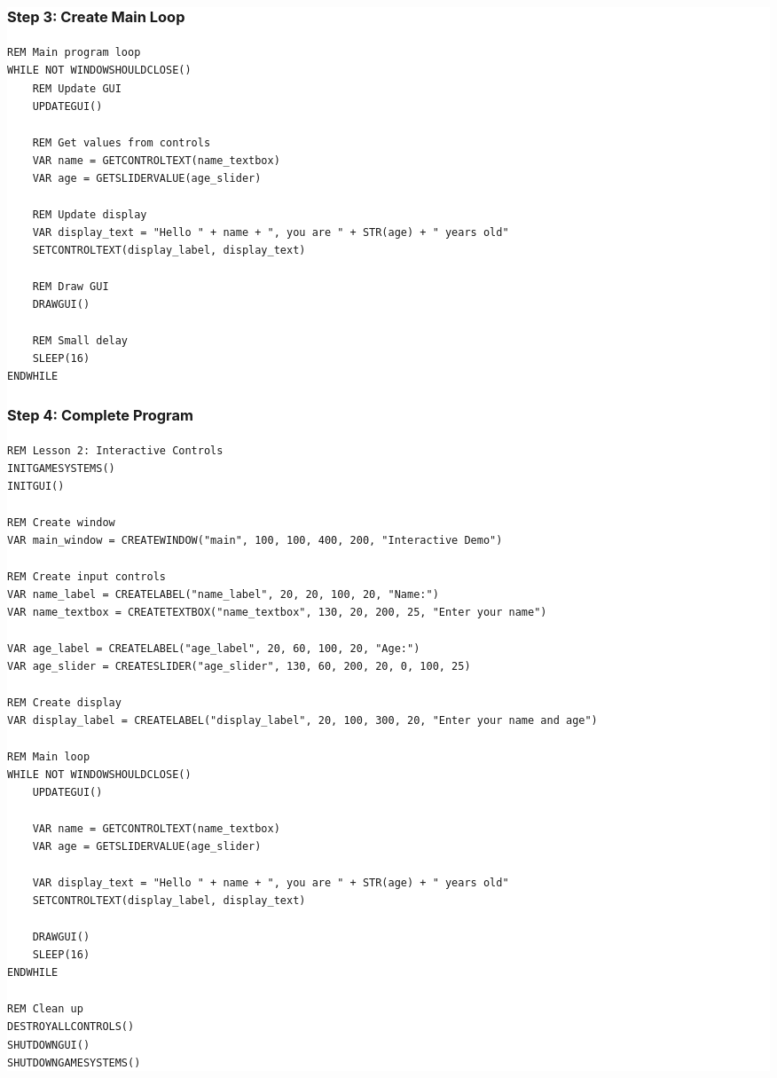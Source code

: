### Step 3: Create Main Loop
```basic
REM Main program loop
WHILE NOT WINDOWSHOULDCLOSE()
    REM Update GUI
    UPDATEGUI()
    
    REM Get values from controls
    VAR name = GETCONTROLTEXT(name_textbox)
    VAR age = GETSLIDERVALUE(age_slider)
    
    REM Update display
    VAR display_text = "Hello " + name + ", you are " + STR(age) + " years old"
    SETCONTROLTEXT(display_label, display_text)
    
    REM Draw GUI
    DRAWGUI()
    
    REM Small delay
    SLEEP(16)
ENDWHILE
```

### Step 4: Complete Program
```basic
REM Lesson 2: Interactive Controls
INITGAMESYSTEMS()
INITGUI()

REM Create window
VAR main_window = CREATEWINDOW("main", 100, 100, 400, 200, "Interactive Demo")

REM Create input controls
VAR name_label = CREATELABEL("name_label", 20, 20, 100, 20, "Name:")
VAR name_textbox = CREATETEXTBOX("name_textbox", 130, 20, 200, 25, "Enter your name")

VAR age_label = CREATELABEL("age_label", 20, 60, 100, 20, "Age:")
VAR age_slider = CREATESLIDER("age_slider", 130, 60, 200, 20, 0, 100, 25)

REM Create display
VAR display_label = CREATELABEL("display_label", 20, 100, 300, 20, "Enter your name and age")

REM Main loop
WHILE NOT WINDOWSHOULDCLOSE()
    UPDATEGUI()
    
    VAR name = GETCONTROLTEXT(name_textbox)
    VAR age = GETSLIDERVALUE(age_slider)
    
    VAR display_text = "Hello " + name + ", you are " + STR(age) + " years old"
    SETCONTROLTEXT(display_label, display_text)
    
    DRAWGUI()
    SLEEP(16)
ENDWHILE

REM Clean up
DESTROYALLCONTROLS()
SHUTDOWNGUI()
SHUTDOWNGAMESYSTEMS()
```
